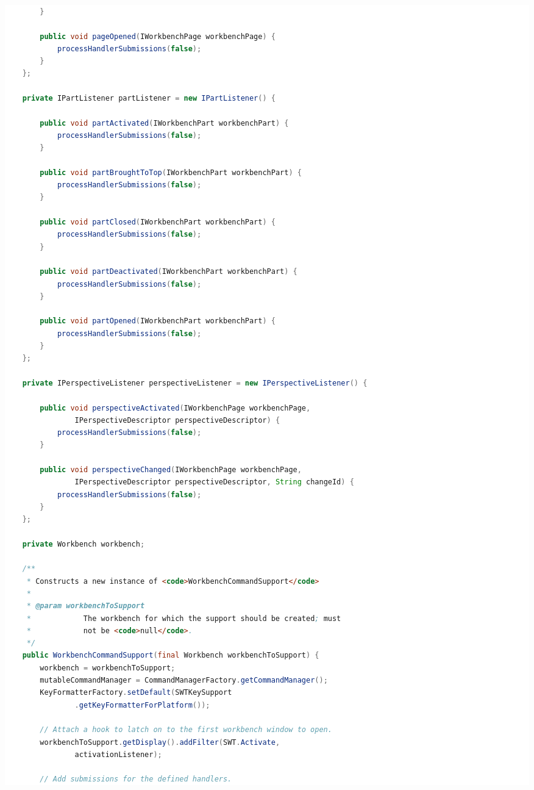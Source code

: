 ```java
        }

        public void pageOpened(IWorkbenchPage workbenchPage) {
            processHandlerSubmissions(false);
        }
    };

    private IPartListener partListener = new IPartListener() {

        public void partActivated(IWorkbenchPart workbenchPart) {
            processHandlerSubmissions(false);
        }

        public void partBroughtToTop(IWorkbenchPart workbenchPart) {
            processHandlerSubmissions(false);
        }

        public void partClosed(IWorkbenchPart workbenchPart) {
            processHandlerSubmissions(false);
        }

        public void partDeactivated(IWorkbenchPart workbenchPart) {
            processHandlerSubmissions(false);
        }

        public void partOpened(IWorkbenchPart workbenchPart) {
            processHandlerSubmissions(false);
        }
    };

    private IPerspectiveListener perspectiveListener = new IPerspectiveListener() {

        public void perspectiveActivated(IWorkbenchPage workbenchPage,
                IPerspectiveDescriptor perspectiveDescriptor) {
            processHandlerSubmissions(false);
        }

        public void perspectiveChanged(IWorkbenchPage workbenchPage,
                IPerspectiveDescriptor perspectiveDescriptor, String changeId) {
            processHandlerSubmissions(false);
        }
    };

    private Workbench workbench;

    /**
     * Constructs a new instance of <code>WorkbenchCommandSupport</code>
     * 
     * @param workbenchToSupport
     *            The workbench for which the support should be created; must
     *            not be <code>null</code>.
     */
    public WorkbenchCommandSupport(final Workbench workbenchToSupport) {
        workbench = workbenchToSupport;
        mutableCommandManager = CommandManagerFactory.getCommandManager();
        KeyFormatterFactory.setDefault(SWTKeySupport
                .getKeyFormatterForPlatform());

        // Attach a hook to latch on to the first workbench window to open.
        workbenchToSupport.getDisplay().addFilter(SWT.Activate,
                activationListener);
        
        // Add submissions for the defined handlers.
```
